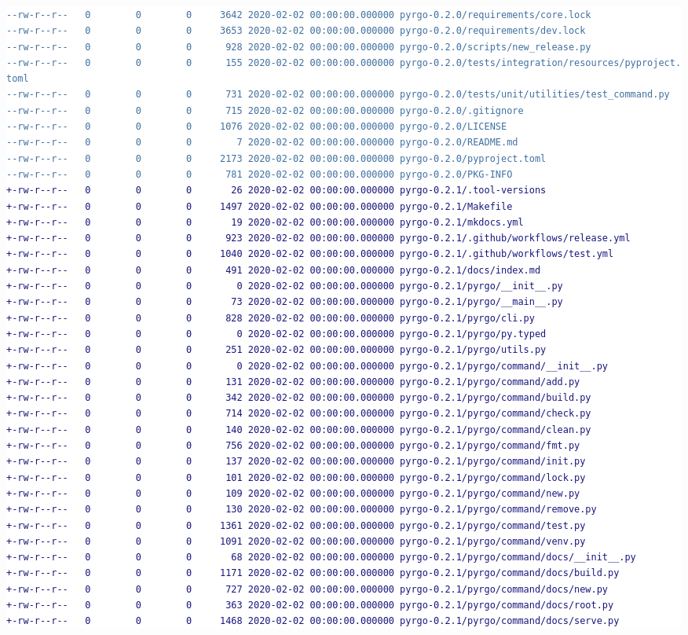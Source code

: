 ```diff
--rw-r--r--   0        0        0     3642 2020-02-02 00:00:00.000000 pyrgo-0.2.0/requirements/core.lock
--rw-r--r--   0        0        0     3653 2020-02-02 00:00:00.000000 pyrgo-0.2.0/requirements/dev.lock
--rw-r--r--   0        0        0      928 2020-02-02 00:00:00.000000 pyrgo-0.2.0/scripts/new_release.py
--rw-r--r--   0        0        0      155 2020-02-02 00:00:00.000000 pyrgo-0.2.0/tests/integration/resources/pyproject.toml
--rw-r--r--   0        0        0      731 2020-02-02 00:00:00.000000 pyrgo-0.2.0/tests/unit/utilities/test_command.py
--rw-r--r--   0        0        0      715 2020-02-02 00:00:00.000000 pyrgo-0.2.0/.gitignore
--rw-r--r--   0        0        0     1076 2020-02-02 00:00:00.000000 pyrgo-0.2.0/LICENSE
--rw-r--r--   0        0        0        7 2020-02-02 00:00:00.000000 pyrgo-0.2.0/README.md
--rw-r--r--   0        0        0     2173 2020-02-02 00:00:00.000000 pyrgo-0.2.0/pyproject.toml
--rw-r--r--   0        0        0      781 2020-02-02 00:00:00.000000 pyrgo-0.2.0/PKG-INFO
+-rw-r--r--   0        0        0       26 2020-02-02 00:00:00.000000 pyrgo-0.2.1/.tool-versions
+-rw-r--r--   0        0        0     1497 2020-02-02 00:00:00.000000 pyrgo-0.2.1/Makefile
+-rw-r--r--   0        0        0       19 2020-02-02 00:00:00.000000 pyrgo-0.2.1/mkdocs.yml
+-rw-r--r--   0        0        0      923 2020-02-02 00:00:00.000000 pyrgo-0.2.1/.github/workflows/release.yml
+-rw-r--r--   0        0        0     1040 2020-02-02 00:00:00.000000 pyrgo-0.2.1/.github/workflows/test.yml
+-rw-r--r--   0        0        0      491 2020-02-02 00:00:00.000000 pyrgo-0.2.1/docs/index.md
+-rw-r--r--   0        0        0        0 2020-02-02 00:00:00.000000 pyrgo-0.2.1/pyrgo/__init__.py
+-rw-r--r--   0        0        0       73 2020-02-02 00:00:00.000000 pyrgo-0.2.1/pyrgo/__main__.py
+-rw-r--r--   0        0        0      828 2020-02-02 00:00:00.000000 pyrgo-0.2.1/pyrgo/cli.py
+-rw-r--r--   0        0        0        0 2020-02-02 00:00:00.000000 pyrgo-0.2.1/pyrgo/py.typed
+-rw-r--r--   0        0        0      251 2020-02-02 00:00:00.000000 pyrgo-0.2.1/pyrgo/utils.py
+-rw-r--r--   0        0        0        0 2020-02-02 00:00:00.000000 pyrgo-0.2.1/pyrgo/command/__init__.py
+-rw-r--r--   0        0        0      131 2020-02-02 00:00:00.000000 pyrgo-0.2.1/pyrgo/command/add.py
+-rw-r--r--   0        0        0      342 2020-02-02 00:00:00.000000 pyrgo-0.2.1/pyrgo/command/build.py
+-rw-r--r--   0        0        0      714 2020-02-02 00:00:00.000000 pyrgo-0.2.1/pyrgo/command/check.py
+-rw-r--r--   0        0        0      140 2020-02-02 00:00:00.000000 pyrgo-0.2.1/pyrgo/command/clean.py
+-rw-r--r--   0        0        0      756 2020-02-02 00:00:00.000000 pyrgo-0.2.1/pyrgo/command/fmt.py
+-rw-r--r--   0        0        0      137 2020-02-02 00:00:00.000000 pyrgo-0.2.1/pyrgo/command/init.py
+-rw-r--r--   0        0        0      101 2020-02-02 00:00:00.000000 pyrgo-0.2.1/pyrgo/command/lock.py
+-rw-r--r--   0        0        0      109 2020-02-02 00:00:00.000000 pyrgo-0.2.1/pyrgo/command/new.py
+-rw-r--r--   0        0        0      130 2020-02-02 00:00:00.000000 pyrgo-0.2.1/pyrgo/command/remove.py
+-rw-r--r--   0        0        0     1361 2020-02-02 00:00:00.000000 pyrgo-0.2.1/pyrgo/command/test.py
+-rw-r--r--   0        0        0     1091 2020-02-02 00:00:00.000000 pyrgo-0.2.1/pyrgo/command/venv.py
+-rw-r--r--   0        0        0       68 2020-02-02 00:00:00.000000 pyrgo-0.2.1/pyrgo/command/docs/__init__.py
+-rw-r--r--   0        0        0     1171 2020-02-02 00:00:00.000000 pyrgo-0.2.1/pyrgo/command/docs/build.py
+-rw-r--r--   0        0        0      727 2020-02-02 00:00:00.000000 pyrgo-0.2.1/pyrgo/command/docs/new.py
+-rw-r--r--   0        0        0      363 2020-02-02 00:00:00.000000 pyrgo-0.2.1/pyrgo/command/docs/root.py
+-rw-r--r--   0        0        0     1468 2020-02-02 00:00:00.000000 pyrgo-0.2.1/pyrgo/command/docs/serve.py
```